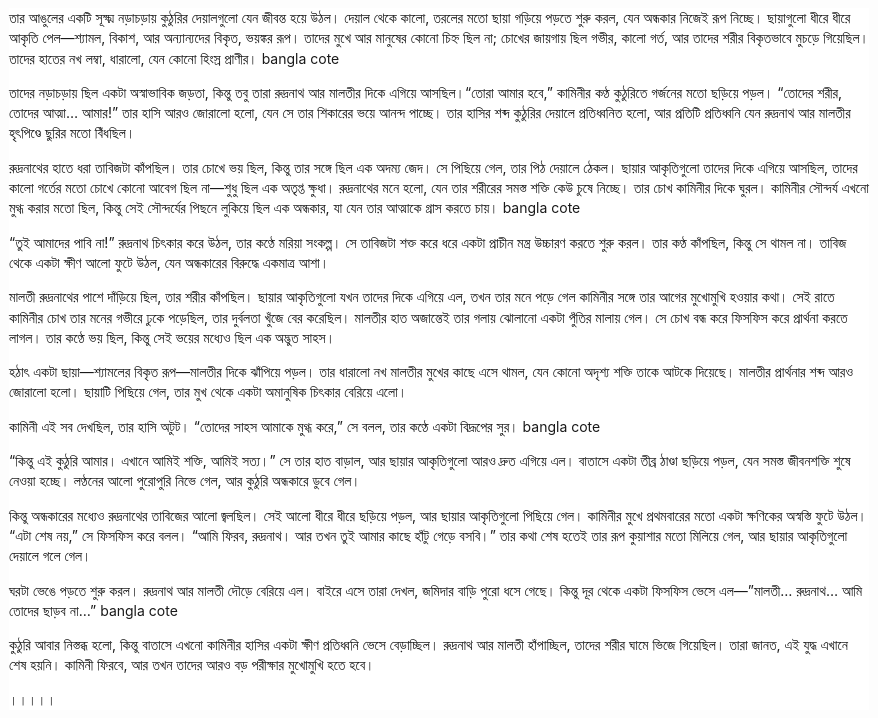 
তার আঙুলের একটি সূক্ষ্ম নড়াচড়ায় কুঠুরির দেয়ালগুলো যেন জীবন্ত হয়ে উঠল। দেয়াল থেকে কালো, তরলের মতো ছায়া গড়িয়ে পড়তে শুরু করল, যেন অন্ধকার নিজেই রূপ নিচ্ছে। ছায়াগুলো ধীরে ধীরে আকৃতি পেল—শ্যামল, বিকাশ, আর অন্যান্যদের বিকৃত, ভয়ঙ্কর রূপ। তাদের মুখে আর মানুষের কোনো চিহ্ন ছিল না; চোখের জায়গায় ছিল গভীর, কালো গর্ত, আর তাদের শরীর বিকৃতভাবে মুচড়ে গিয়েছিল। তাদের হাতের নখ লম্বা, ধারালো, যেন কোনো হিংস্র প্রাণীর। bangla cote


তাদের নড়াচড়ায় ছিল একটা অস্বাভাবিক জড়তা, কিন্তু তবু তারা রুদ্রনাথ আর মালতীর দিকে এগিয়ে আসছিল।“তোরা আমার হবে,” কামিনীর কণ্ঠ কুঠুরিতে গর্জনের মতো ছড়িয়ে পড়ল। “তোদের শরীর, তোদের আত্মা… আমার!” তার হাসি আরও জোরালো হলো, যেন সে তার শিকারের ভয়ে আনন্দ পাচ্ছে। তার হাসির শব্দ কুঠুরির দেয়ালে প্রতিধ্বনিত হলো, আর প্রতিটি প্রতিধ্বনি যেন রুদ্রনাথ আর মালতীর হৃৎপিণ্ডে ছুরির মতো বিঁধছিল।


রুদ্রনাথের হাতে ধরা তাবিজটা কাঁপছিল। তার চোখে ভয় ছিল, কিন্তু তার সঙ্গে ছিল এক অদম্য জেদ। সে পিছিয়ে গেল, তার পিঠ দেয়ালে ঠেকল। ছায়ার আকৃতিগুলো তাদের দিকে এগিয়ে আসছিল, তাদের কালো গর্তের মতো চোখে কোনো আবেগ ছিল না—শুধু ছিল এক অতৃপ্ত ক্ষুধা। রুদ্রনাথের মনে হলো, যেন তার শরীরের সমস্ত শক্তি কেউ চুষে নিচ্ছে। তার চোখ কামিনীর দিকে ঘুরল। কামিনীর সৌন্দর্য এখনো মুগ্ধ করার মতো ছিল, কিন্তু সেই সৌন্দর্যের পিছনে লুকিয়ে ছিল এক অন্ধকার, যা যেন তার আত্মাকে গ্রাস করতে চায়। bangla cote


“তুই আমাদের পাবি না!” রুদ্রনাথ চিৎকার করে উঠল, তার কণ্ঠে মরিয়া সংকল্প। সে তাবিজটা শক্ত করে ধরে একটা প্রাচীন মন্ত্র উচ্চারণ করতে শুরু করল। তার কণ্ঠ কাঁপছিল, কিন্তু সে থামল না। তাবিজ থেকে একটা ক্ষীণ আলো ফুটে উঠল, যেন অন্ধকারের বিরুদ্ধে একমাত্র আশা।


মালতী রুদ্রনাথের পাশে দাঁড়িয়ে ছিল, তার শরীর কাঁপছিল। ছায়ার আকৃতিগুলো যখন তাদের দিকে এগিয়ে এল, তখন তার মনে পড়ে গেল কামিনীর সঙ্গে তার আগের মুখোমুখি হওয়ার কথা। সেই রাতে কামিনীর চোখ তার মনের গভীরে ঢুকে পড়েছিল, তার দুর্বলতা খুঁজে বের করেছিল। মালতীর হাত অজান্তেই তার গলায় ঝোলানো একটা পুঁতির মালায় গেল। সে চোখ বন্ধ করে ফিসফিস করে প্রার্থনা করতে লাগল। তার কণ্ঠে ভয় ছিল, কিন্তু সেই ভয়ের মধ্যেও ছিল এক অদ্ভুত সাহস।


হঠাৎ একটা ছায়া—শ্যামলের বিকৃত রূপ—মালতীর দিকে ঝাঁপিয়ে পড়ল। তার ধারালো নখ মালতীর মুখের কাছে এসে থামল, যেন কোনো অদৃশ্য শক্তি তাকে আটকে দিয়েছে। মালতীর প্রার্থনার শব্দ আরও জোরালো হলো। ছায়াটি পিছিয়ে গেল, তার মুখ থেকে একটা অমানুষিক চিৎকার বেরিয়ে এলো।

কামিনী এই সব দেখছিল, তার হাসি অটুট। “তোদের সাহস আমাকে মুগ্ধ করে,” সে বলল, তার কণ্ঠে একটা বিদ্রূপের সুর। bangla cote


“কিন্তু এই কুঠুরি আমার। এখানে আমিই শক্তি, আমিই সত্য।” সে তার হাত বাড়াল, আর ছায়ার আকৃতিগুলো আরও দ্রুত এগিয়ে এল। বাতাসে একটা তীব্র ঠাণ্ডা ছড়িয়ে পড়ল, যেন সমস্ত জীবনশক্তি শুষে নেওয়া হচ্ছে। লণ্ঠনের আলো পুরোপুরি নিভে গেল, আর কুঠুরি অন্ধকারে ডুবে গেল।


কিন্তু অন্ধকারের মধ্যেও রুদ্রনাথের তাবিজের আলো জ্বলছিল। সেই আলো ধীরে ধীরে ছড়িয়ে পড়ল, আর ছায়ার আকৃতিগুলো পিছিয়ে গেল। কামিনীর মুখে প্রথমবারের মতো একটা ক্ষণিকের অস্বস্তি ফুটে উঠল। “এটা শেষ নয়,” সে ফিসফিস করে বলল। “আমি ফিরব, রুদ্রনাথ। আর তখন তুই আমার কাছে হাঁটু গেড়ে বসবি।” তার কথা শেষ হতেই তার রূপ কুয়াশার মতো মিলিয়ে গেল, আর ছায়ার আকৃতিগুলো দেয়ালে গলে গেল।


ঘরটা ভেঙে পড়তে শুরু করল। রুদ্রনাথ আর মালতী দৌড়ে বেরিয়ে এল। বাইরে এসে তারা দেখল, জমিদার বাড়ি পুরো ধসে গেছে। কিন্তু দূর থেকে একটা ফিসফিস ভেসে এল—”মালতী… রুদ্রনাথ… আমি তোদের ছাড়ব না…” bangla cote


কুঠুরি আবার নিস্তব্ধ হলো, কিন্তু বাতাসে এখনো কামিনীর হাসির একটা ক্ষীণ প্রতিধ্বনি ভেসে বেড়াচ্ছিল। রুদ্রনাথ আর মালতী হাঁপাচ্ছিল, তাদের শরীর ঘামে ভিজে গিয়েছিল। তারা জানত, এই যুদ্ধ এখানে শেষ হয়নি। কামিনী ফিরবে, আর তখন তাদের আরও বড় পরীক্ষার মুখোমুখি হতে হবে।

।।।।।

